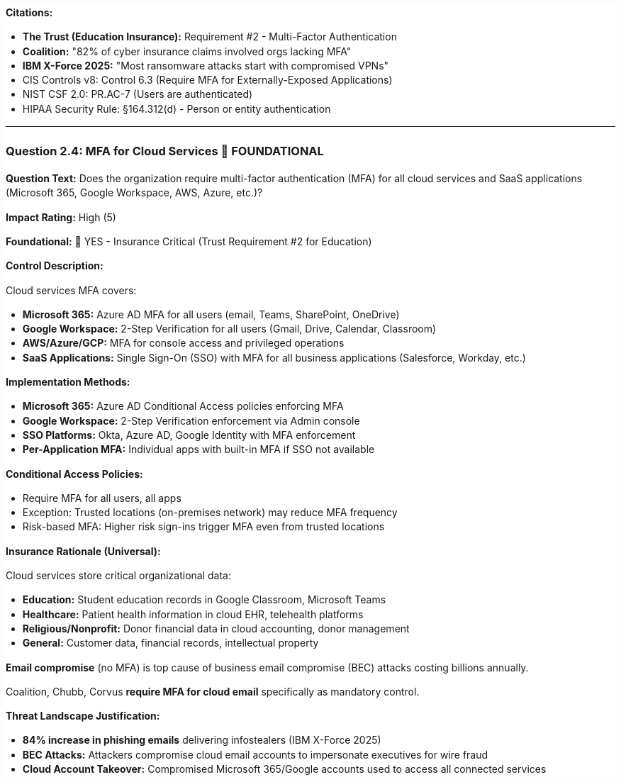 **Citations:**
- **The Trust (Education Insurance):** Requirement #2 - Multi-Factor Authentication
- **Coalition:** "82% of cyber insurance claims involved orgs lacking MFA"
- **IBM X-Force 2025:** "Most ransomware attacks start with compromised VPNs"
- CIS Controls v8: Control 6.3 (Require MFA for Externally-Exposed Applications)
- NIST CSF 2.0: PR.AC-7 (Users are authenticated)
- HIPAA Security Rule: §164.312(d) - Person or entity authentication

---


### Question 2.4: MFA for Cloud Services 🔑 FOUNDATIONAL

**Question Text:**
Does the organization require multi-factor authentication (MFA) for all cloud services and SaaS applications (Microsoft 365, Google Workspace, AWS, Azure, etc.)?

**Impact Rating:** High (5)

**Foundational:** 🔑 YES - Insurance Critical (Trust Requirement #2 for Education)

**Control Description:**

Cloud services MFA covers:
- **Microsoft 365:** Azure AD MFA for all users (email, Teams, SharePoint, OneDrive)
- **Google Workspace:** 2-Step Verification for all users (Gmail, Drive, Calendar, Classroom)
- **AWS/Azure/GCP:** MFA for console access and privileged operations
- **SaaS Applications:** Single Sign-On (SSO) with MFA for all business applications (Salesforce, Workday, etc.)

**Implementation Methods:**
- **Microsoft 365:** Azure AD Conditional Access policies enforcing MFA
- **Google Workspace:** 2-Step Verification enforcement via Admin console
- **SSO Platforms:** Okta, Azure AD, Google Identity with MFA enforcement
- **Per-Application MFA:** Individual apps with built-in MFA if SSO not available

**Conditional Access Policies:**
- Require MFA for all users, all apps
- Exception: Trusted locations (on-premises network) may reduce MFA frequency
- Risk-based MFA: Higher risk sign-ins trigger MFA even from trusted locations

**Insurance Rationale (Universal):**

Cloud services store critical organizational data:
- **Education:** Student education records in Google Classroom, Microsoft Teams
- **Healthcare:** Patient health information in cloud EHR, telehealth platforms
- **Religious/Nonprofit:** Donor financial data in cloud accounting, donor management
- **General:** Customer data, financial records, intellectual property

**Email compromise** (no MFA) is top cause of business email compromise (BEC) attacks costing billions annually.

Coalition, Chubb, Corvus **require MFA for cloud email** specifically as mandatory control.

**Threat Landscape Justification:**

- **84% increase in phishing emails** delivering infostealers (IBM X-Force 2025)
- **BEC Attacks:** Attackers compromise cloud email accounts to impersonate executives for wire fraud
- **Cloud Account Takeover:** Compromised Microsoft 365/Google accounts used to access all connected services

